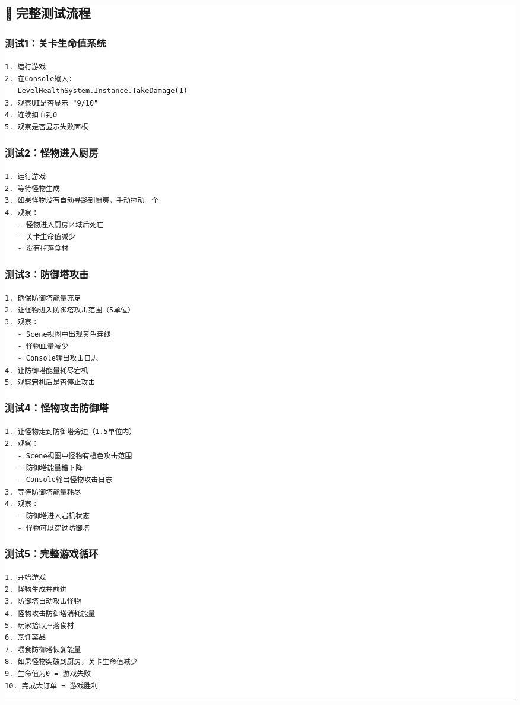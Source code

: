 
## 🧪 完整测试流程

### 测试1：关卡生命值系统
```
1. 运行游戏
2. 在Console输入: 
   LevelHealthSystem.Instance.TakeDamage(1)
3. 观察UI是否显示 "9/10"
4. 连续扣血到0
5. 观察是否显示失败面板
```

### 测试2：怪物进入厨房
```
1. 运行游戏
2. 等待怪物生成
3. 如果怪物没有自动寻路到厨房，手动拖动一个
4. 观察：
   - 怪物进入厨房区域后死亡
   - 关卡生命值减少
   - 没有掉落食材
```

### 测试3：防御塔攻击
```
1. 确保防御塔能量充足
2. 让怪物进入防御塔攻击范围（5单位）
3. 观察：
   - Scene视图中出现黄色连线
   - 怪物血量减少
   - Console输出攻击日志
4. 让防御塔能量耗尽宕机
5. 观察宕机后是否停止攻击
```

### 测试4：怪物攻击防御塔
```
1. 让怪物走到防御塔旁边（1.5单位内）
2. 观察：
   - Scene视图中怪物有橙色攻击范围
   - 防御塔能量槽下降
   - Console输出怪物攻击日志
3. 等待防御塔能量耗尽
4. 观察：
   - 防御塔进入宕机状态
   - 怪物可以穿过防御塔
```

### 测试5：完整游戏循环
```
1. 开始游戏
2. 怪物生成并前进
3. 防御塔自动攻击怪物
4. 怪物攻击防御塔消耗能量
5. 玩家拾取掉落食材
6. 烹饪菜品
7. 喂食防御塔恢复能量
8. 如果怪物突破到厨房，关卡生命值减少
9. 生命值为0 = 游戏失败
10. 完成大订单 = 游戏胜利
```

---